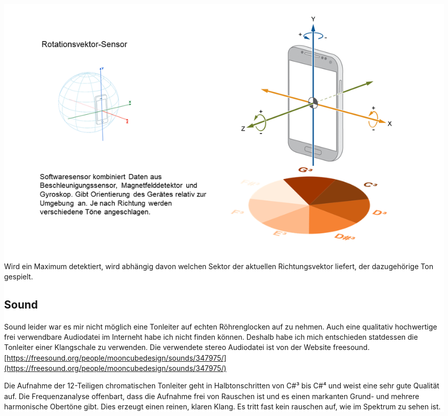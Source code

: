 ![image](https://raw.githubusercontent.com/hablix/Lemur/master/grafiken/Folie4.PNG)

Wird ein Maximum detektiert, wird abhängig davon welchen Sektor der aktuellen Richtungsvektor liefert, der dazugehörige Ton gespielt.


## Sound

Sound leider war es mir nicht möglich eine Tonleiter auf echten Röhrenglocken auf zu nehmen. Auch eine qualitativ hochwertige frei verwendbare Audiodatei im Interneht habe ich nicht finden können. Deshalb habe ich mich entschieden statdessen die Tonleiter einer Klangschale zu verwenden. Die verwendete stereo Audiodatei ist von der Website freesound. [https://freesound.org/people/mooncubedesign/sounds/347975/](https://freesound.org/people/mooncubedesign/sounds/347975/)

Die Aufnahme der 12-Teiligen chromatischen Tonleiter geht in Halbtonschritten von C#³ bis C#⁴ und weist eine sehr gute Qualität auf. Die Frequenzanalyse offenbart, dass die Aufnahme frei von Rauschen ist und es einen markanten Grund- und mehrere harmonische Obertöne gibt. Dies erzeugt einen reinen, klaren Klang. Es tritt fast kein rauschen auf, wie im Spektrum zu sehen ist.
